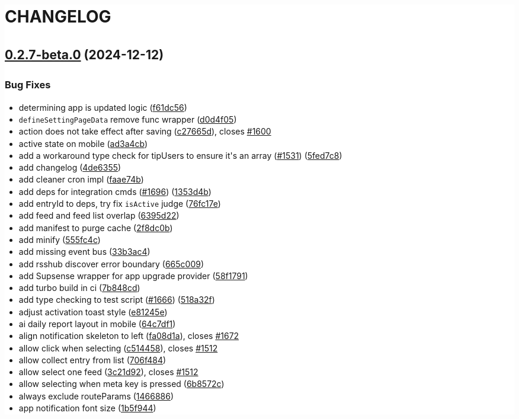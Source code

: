 # CHANGELOG

## [0.2.7-beta.0](https://github.com/RSSNext/follow/compare/v0.2.0-beta.2...v0.2.7-beta.0) (2024-12-12)


### Bug Fixes

*  determining app is updated logic ([f61dc56](https://github.com/RSSNext/follow/commit/f61dc5664635a5d01be66da27682774f2c73b494))
* `defineSettingPageData` remove func wrapper ([d0d4f05](https://github.com/RSSNext/follow/commit/d0d4f0564715c1786e71b0f009e86aa3a9dc4b7c))
* action does not take effect after saving ([c27665d](https://github.com/RSSNext/follow/commit/c27665df92cf007600f710a108cfa2edaef9b5c2)), closes [#1600](https://github.com/RSSNext/follow/issues/1600)
* active state on mobile ([ad3a4cb](https://github.com/RSSNext/follow/commit/ad3a4cb556908d4cdff3a1e46150c5d73849fef3))
* add a workaround type check for tipUsers to ensure it's an array ([#1531](https://github.com/RSSNext/follow/issues/1531)) ([5fed7c8](https://github.com/RSSNext/follow/commit/5fed7c862982ca3423b08e83462e04d2487f5bbb))
* add changelog ([4de6355](https://github.com/RSSNext/follow/commit/4de6355bb77ae7b00416be6827a5b71a3a724dfa))
* add cleaner cron impl ([faae74b](https://github.com/RSSNext/follow/commit/faae74b8ba465a240bcdd40de33e446bc0799c41))
* add deps for integration cmds ([#1696](https://github.com/RSSNext/follow/issues/1696)) ([1353d4b](https://github.com/RSSNext/follow/commit/1353d4bfc552c20fdcfc9723a4cafb9ef47c769d))
* add entryId to deps, try fix `isActive` judge ([76fc17e](https://github.com/RSSNext/follow/commit/76fc17eddf1137fb9af227b5a951d62ce4e7cc58))
* add feed and feed list overlap ([6395d22](https://github.com/RSSNext/follow/commit/6395d223750d06d6a73e8bef4f5081cdf8d7c46a))
* add manifest to purge cache ([2f8dc0b](https://github.com/RSSNext/follow/commit/2f8dc0bc8561ebf9bb40160de8658eac799b31b0))
* add minify ([555fc4c](https://github.com/RSSNext/follow/commit/555fc4cde9c8cd9c7fc911f5a27a1ce8c84f269c))
* add missing event bus ([33b3ac4](https://github.com/RSSNext/follow/commit/33b3ac4c53faa617080cbcf3039cbee7fdeb1931))
* add rsshub discover error boundary ([665c009](https://github.com/RSSNext/follow/commit/665c009bf8aec87ead601428410f56ba6756a8db))
* add Supsense wrapper for app upgrade provider ([58f1791](https://github.com/RSSNext/follow/commit/58f1791526620f470aa11c776fd7b245d54c45ab))
* add turbo build in ci ([7b848cd](https://github.com/RSSNext/follow/commit/7b848cd08aa4f97b1df35666166561d6fc30c5c9))
* add type checking to test script ([#1666](https://github.com/RSSNext/follow/issues/1666)) ([518a32f](https://github.com/RSSNext/follow/commit/518a32f2ce1498f21cff87e0b95d0a4fd0a0f4a0))
* adjust activation toast style ([e81245e](https://github.com/RSSNext/follow/commit/e81245e395ce1829f0c185a5a184c4cba8f8406c))
* ai daily report layout in mobile ([64c7df1](https://github.com/RSSNext/follow/commit/64c7df1dda3e4a30a6152b24bcea0dd135e12ca9))
* align notification skeleton to left ([fa08d1a](https://github.com/RSSNext/follow/commit/fa08d1a0cb8421ca40e38dddd0d74415389f7a80)), closes [#1672](https://github.com/RSSNext/follow/issues/1672)
* allow click when selecting ([c514458](https://github.com/RSSNext/follow/commit/c51445873249ed7340d86bcb7901dbeca98d096e)), closes [#1512](https://github.com/RSSNext/follow/issues/1512)
* allow collect entry from list ([706f484](https://github.com/RSSNext/follow/commit/706f4847576fbb0237925434d4dace5c22fdbf93))
* allow select one feed ([3c21d92](https://github.com/RSSNext/follow/commit/3c21d92baf0a03373224ac9d5a7a416947788388)), closes [#1512](https://github.com/RSSNext/follow/issues/1512)
* allow selecting when meta key is pressed ([6b8572c](https://github.com/RSSNext/follow/commit/6b8572c37aa287aa544e6ddb2847693ba597b0be))
* always exclude routeParams ([1466886](https://github.com/RSSNext/follow/commit/1466886c426095aa59bbc06f93a44245bfa3b480))
* app notification font size ([1b5f944](https://github.com/RSSNext/follow/commit/1b5f9448062bde224770dfe5129304d7a812585d))